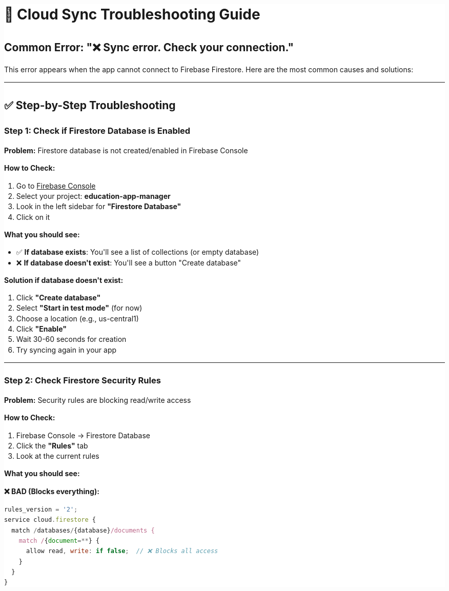 # 🔧 Cloud Sync Troubleshooting Guide

## Common Error: "❌ Sync error. Check your connection."

This error appears when the app cannot connect to Firebase Firestore. Here are the most common causes and solutions:

---

## ✅ Step-by-Step Troubleshooting

### Step 1: Check if Firestore Database is Enabled

**Problem:** Firestore database is not created/enabled in Firebase Console

**How to Check:**

1. Go to [Firebase Console](https://console.firebase.google.com/)
2. Select your project: **education-app-manager**
3. Look in the left sidebar for **"Firestore Database"**
4. Click on it

**What you should see:**

- ✅ **If database exists**: You'll see a list of collections (or empty database)
- ❌ **If database doesn't exist**: You'll see a button "Create database"

**Solution if database doesn't exist:**

1. Click **"Create database"**
2. Select **"Start in test mode"** (for now)
3. Choose a location (e.g., us-central1)
4. Click **"Enable"**
5. Wait 30-60 seconds for creation
6. Try syncing again in your app

---

### Step 2: Check Firestore Security Rules

**Problem:** Security rules are blocking read/write access

**How to Check:**

1. Firebase Console → Firestore Database
2. Click the **"Rules"** tab
3. Look at the current rules

**What you should see:**

**❌ BAD (Blocks everything):**

```javascript
rules_version = '2';
service cloud.firestore {
  match /databases/{database}/documents {
    match /{document=**} {
      allow read, write: if false;  // ❌ Blocks all access
    }
  }
}
```
